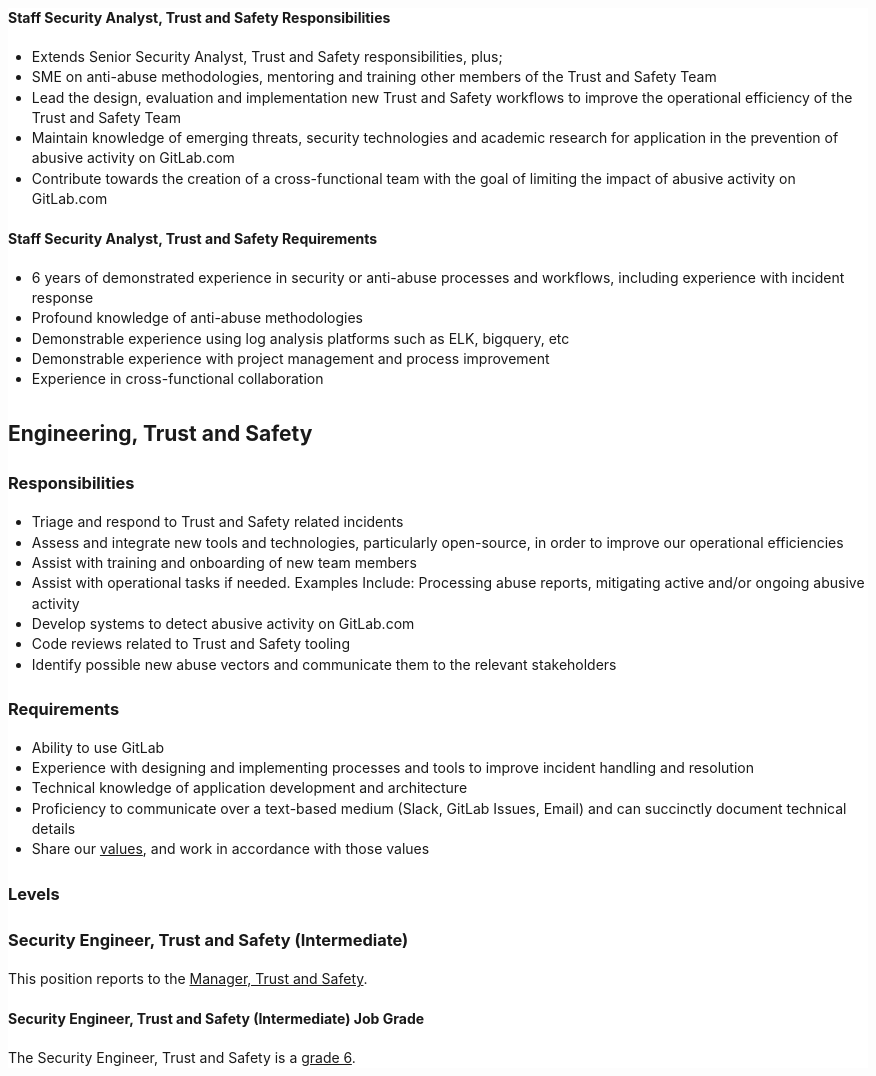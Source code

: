 #### Staff Security Analyst, Trust and Safety Responsibilities
* Extends Senior Security Analyst, Trust and Safety responsibilities, plus;
* SME on anti-abuse methodologies, mentoring and training other members of the Trust and Safety Team
* Lead the design, evaluation and implementation new Trust and Safety workflows to improve the operational efficiency of the Trust and Safety Team
* Maintain knowledge of emerging threats, security technologies and academic research for application in the prevention of abusive activity on GitLab.com
* Contribute towards the creation of a cross-functional team with the goal of limiting the impact of abusive activity on GitLab.com

#### Staff Security Analyst, Trust and Safety Requirements
* 6 years of demonstrated experience in security or anti-abuse processes and workflows, including experience with incident response
* Profound knowledge of anti-abuse methodologies
* Demonstrable experience using log analysis platforms such as ELK, bigquery, etc
* Demonstrable experience with project management and process improvement
* Experience in cross-functional collaboration

## Engineering, Trust and Safety 

### Responsibilities
* Triage and respond to Trust and Safety related incidents
* Assess and integrate new tools and technologies, particularly open-source, in order to improve our operational efficiencies
* Assist with training and onboarding of new team members
* Assist with operational tasks if needed. Examples Include: Processing abuse reports, mitigating active and/or ongoing abusive activity
* Develop systems to detect abusive activity on GitLab.com
* Code reviews related to Trust and Safety tooling
* Identify possible new abuse vectors and communicate them to the relevant stakeholders

### Requirements
* Ability to use GitLab
* Experience with designing and implementing processes and tools to improve incident handling and resolution
* Technical knowledge of application development and architecture
* Proficiency to communicate over a text-based medium (Slack, GitLab Issues, Email) and can succinctly document technical details
* Share our [values](/handbook/values/), and work in accordance with those values

### Levels

### Security Engineer, Trust and Safety (Intermediate)
This position reports to the [Manager, Trust and Safety](#manager-trust-and-safety).

#### Security Engineer, Trust and Safety (Intermediate) Job Grade
The Security Engineer, Trust and Safety is a [grade 6](/handbook/total-rewards/compensation/compensation-calculator/#gitlab-job-grades).
